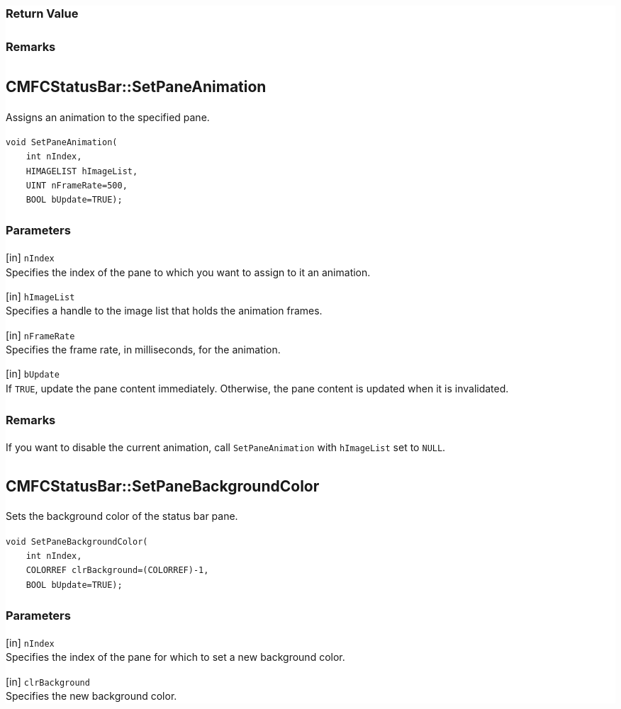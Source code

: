 ### Return Value  
  
### Remarks  
  
##  <a name="setpaneanimation"></a>  CMFCStatusBar::SetPaneAnimation  
 Assigns an animation to the specified pane.  
  
```  
void SetPaneAnimation(
    int nIndex,  
    HIMAGELIST hImageList,  
    UINT nFrameRate=500,  
    BOOL bUpdate=TRUE);
```  
  
### Parameters  
 [in] `nIndex`  
 Specifies the index of the pane to which you want to assign to it an animation.  
  
 [in] `hImageList`  
 Specifies a handle to the image list that holds the animation frames.  
  
 [in] `nFrameRate`  
 Specifies the frame rate, in milliseconds, for the animation.  
  
 [in] `bUpdate`  
 If `TRUE`, update the pane content immediately. Otherwise, the pane content is updated when it is invalidated.  
  
### Remarks  
 If you want to disable the current animation, call `SetPaneAnimation` with `hImageList` set to `NULL`.  
  
##  <a name="setpanebackgroundcolor"></a>  CMFCStatusBar::SetPaneBackgroundColor  
 Sets the background color of the status bar pane.  
  
```  
void SetPaneBackgroundColor(
    int nIndex,  
    COLORREF clrBackground=(COLORREF)-1,  
    BOOL bUpdate=TRUE);
```  
  
### Parameters  
 [in] `nIndex`  
 Specifies the index of the pane for which to set a new background color.  
  
 [in] `clrBackground`  
 Specifies the new background color.  
  